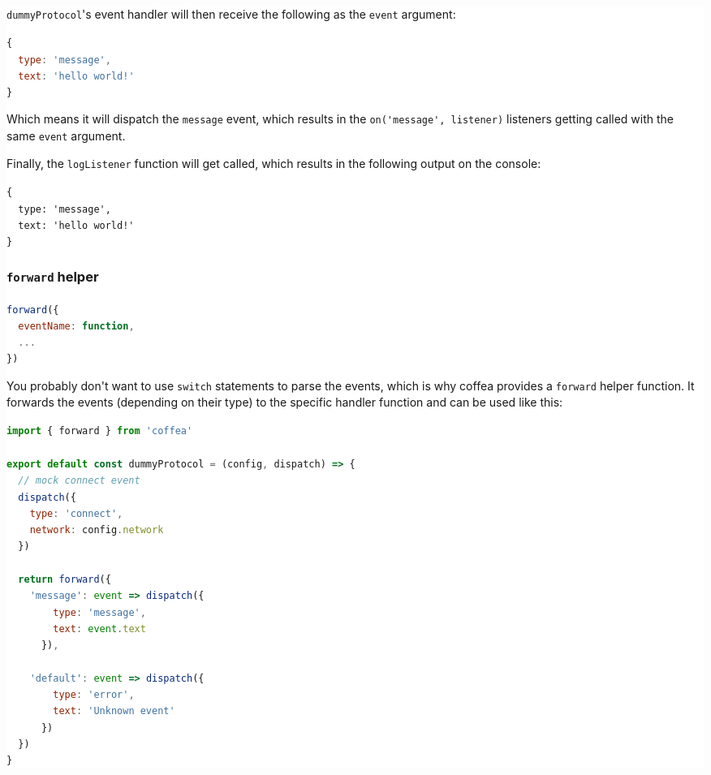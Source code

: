 `dummyProtocol`'s event handler will then receive the following as the `event` argument:

```js
{
  type: 'message',
  text: 'hello world!'
}
```

Which means it will dispatch the `message` event, which results in the `on('message', listener)` listeners getting called with the same `event` argument.

Finally, the `logListener` function will get called, which results in the following output on the console:

```
{
  type: 'message',
  text: 'hello world!'
}
```

### `forward` helper

```js
forward({
  eventName: function,
  ...
})
```

You probably don't want to use `switch` statements to parse the events, which is why coffea provides a `forward` helper function. It forwards the events (depending on their type) to the specific handler function and can be used like this:

```js
import { forward } from 'coffea'

export default const dummyProtocol = (config, dispatch) => {
  // mock connect event
  dispatch({
    type: 'connect',
    network: config.network
  })

  return forward({
    'message': event => dispatch({
        type: 'message',
        text: event.text
      }),

    'default': event => dispatch({
        type: 'error',
        text: 'Unknown event'
      })
  })
}
```
